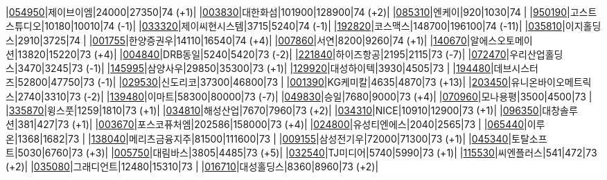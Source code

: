 |[054950](https://finance.daum.net/quotes/A054950)|제이브이엠|24000|27350|74 (+1)|
|[003830](https://finance.daum.net/quotes/A003830)|대한화섬|101900|128900|74 (+2)|
|[085310](https://finance.daum.net/quotes/A085310)|엔케이|920|1030|74 |
|[950190](https://finance.daum.net/quotes/A950190)|고스트스튜디오|10180|10010|74 (-1)|
|[033320](https://finance.daum.net/quotes/A033320)|제이씨현시스템|3715|5240|74 (-1)|
|[192820](https://finance.daum.net/quotes/A192820)|코스맥스|148700|196100|74 (-11)|
|[035810](https://finance.daum.net/quotes/A035810)|이지홀딩스|2910|3725|74 |
|[001755](https://finance.daum.net/quotes/A001755)|한양증권우|14110|16540|74 (+4)|
|[007860](https://finance.daum.net/quotes/A007860)|서연|8200|9260|74 (+1)|
|[140670](https://finance.daum.net/quotes/A140670)|알에스오토메이션|13820|15220|73 (+4)|
|[004840](https://finance.daum.net/quotes/A004840)|DRB동일|5240|5420|73 (-2)|
|[221840](https://finance.daum.net/quotes/A221840)|하이즈항공|2195|2115|73 (-7)|
|[072470](https://finance.daum.net/quotes/A072470)|우리산업홀딩스|3470|3245|73 (-1)|
|[145995](https://finance.daum.net/quotes/A145995)|삼양사우|29850|35300|73 (+1)|
|[129920](https://finance.daum.net/quotes/A129920)|대성하이텍|3930|4505|73 |
|[194480](https://finance.daum.net/quotes/A194480)|데브시스터즈|52800|47750|73 (-1)|
|[029530](https://finance.daum.net/quotes/A029530)|신도리코|37300|46800|73 |
|[001390](https://finance.daum.net/quotes/A001390)|KG케미칼|4635|4870|73 (+13)|
|[203450](https://finance.daum.net/quotes/A203450)|유니온바이오메트릭스|2740|3310|73 (-2)|
|[139480](https://finance.daum.net/quotes/A139480)|이마트|58300|80000|73 (-7)|
|[049830](https://finance.daum.net/quotes/A049830)|승일|7680|9000|73 (+4)|
|[070960](https://finance.daum.net/quotes/A070960)|모나용평|3500|4500|73 |
|[335870](https://finance.daum.net/quotes/A335870)|윙스풋|1259|1810|73 (+1)|
|[034810](https://finance.daum.net/quotes/A034810)|해성산업|7670|7960|73 (+2)|
|[034310](https://finance.daum.net/quotes/A034310)|NICE|10910|12900|73 (+1)|
|[096350](https://finance.daum.net/quotes/A096350)|대창솔루션|381|427|73 (+1)|
|[003670](https://finance.daum.net/quotes/A003670)|포스코퓨처엠|202586|158000|73 (+4)|
|[024800](https://finance.daum.net/quotes/A024800)|유성티엔에스|2040|2565|73 |
|[065440](https://finance.daum.net/quotes/A065440)|이루온|1368|1682|73 |
|[138040](https://finance.daum.net/quotes/A138040)|메리츠금융지주|81500|111600|73 |
|[009155](https://finance.daum.net/quotes/A009155)|삼성전기우|72000|71300|73 (+1)|
|[045340](https://finance.daum.net/quotes/A045340)|토탈소프트|5030|6760|73 (+3)|
|[005750](https://finance.daum.net/quotes/A005750)|대림바스|3805|4485|73 (+5)|
|[032540](https://finance.daum.net/quotes/A032540)|TJ미디어|5740|5990|73 (+1)|
|[115530](https://finance.daum.net/quotes/A115530)|씨엔플러스|541|472|73 (+2)|
|[035080](https://finance.daum.net/quotes/A035080)|그래디언트|12480|15310|73 |
|[016710](https://finance.daum.net/quotes/A016710)|대성홀딩스|8360|8960|73 (+2)|